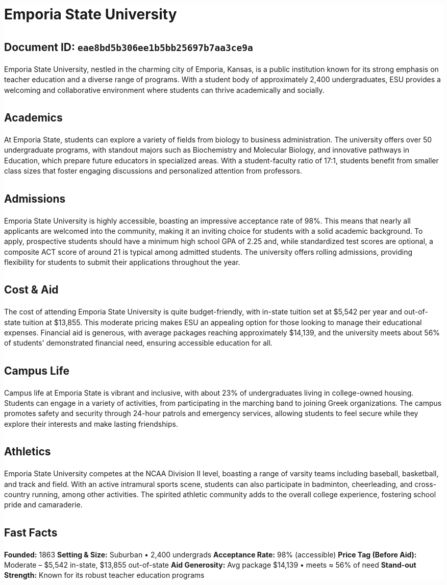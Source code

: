 # Emporia State University

**Document ID:** `eae8bd5b306ee1b5bb25697b7aa3ce9a`
---

Emporia State University, nestled in the charming city of Emporia, Kansas, is a public institution known for its strong emphasis on teacher education and a diverse range of programs. With a student body of approximately 2,400 undergraduates, ESU provides a welcoming and collaborative environment where students can thrive academically and socially.

## Academics
At Emporia State, students can explore a variety of fields from biology to business administration. The university offers over 50 undergraduate programs, with standout majors such as Biochemistry and Molecular Biology, and innovative pathways in Education, which prepare future educators in specialized areas. With a student-faculty ratio of 17:1, students benefit from smaller class sizes that foster engaging discussions and personalized attention from professors.

## Admissions
Emporia State University is highly accessible, boasting an impressive acceptance rate of 98%. This means that nearly all applicants are welcomed into the community, making it an inviting choice for students with a solid academic background. To apply, prospective students should have a minimum high school GPA of 2.25 and, while standardized test scores are optional, a composite ACT score of around 21 is typical among admitted students. The university offers rolling admissions, providing flexibility for students to submit their applications throughout the year.

## Cost & Aid
The cost of attending Emporia State University is quite budget-friendly, with in-state tuition set at $5,542 per year and out-of-state tuition at $13,855. This moderate pricing makes ESU an appealing option for those looking to manage their educational expenses. Financial aid is generous, with average packages reaching approximately $14,139, and the university meets about 56% of students' demonstrated financial need, ensuring accessible education for all.

## Campus Life
Campus life at Emporia State is vibrant and inclusive, with about 23% of undergraduates living in college-owned housing. Students can engage in a variety of activities, from participating in the marching band to joining Greek organizations. The campus promotes safety and security through 24-hour patrols and emergency services, allowing students to feel secure while they explore their interests and make lasting friendships.

## Athletics
Emporia State University competes at the NCAA Division II level, boasting a range of varsity teams including baseball, basketball, and track and field. With an active intramural sports scene, students can also participate in badminton, cheerleading, and cross-country running, among other activities. The spirited athletic community adds to the overall college experience, fostering school pride and camaraderie.

## Fast Facts
**Founded:** 1863
**Setting & Size:** Suburban • 2,400 undergrads
**Acceptance Rate:** 98% (accessible)
**Price Tag (Before Aid):** Moderate – $5,542 in-state, $13,855 out-of-state
**Aid Generosity:** Avg package $14,139 • meets ≈ 56% of need
**Stand-out Strength:** Known for its robust teacher education programs

